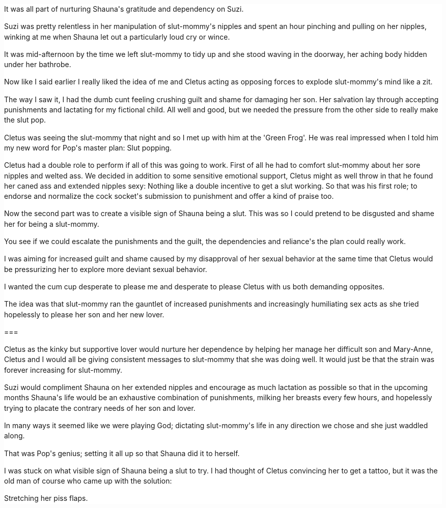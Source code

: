 It was all part of nurturing Shauna's gratitude and dependency on Suzi. 

Suzi was pretty relentless in her manipulation of slut-mommy's nipples and spent an hour pinching and pulling on her nipples, winking at me when Shauna let out a particularly loud cry or wince. 

It was mid-afternoon by the time we left slut-mommy to tidy up and she stood waving in the doorway, her aching body hidden under her bathrobe. 

Now like I said earlier I really liked the idea of me and Cletus acting as opposing forces to explode slut-mommy's mind like a zit. 

The way I saw it, I had the dumb cunt feeling crushing guilt and shame for damaging her son. Her salvation lay through accepting punishments and lactating for my fictional child. All well and good, but we needed the pressure from the other side to really make the slut pop. 

Cletus was seeing the slut-mommy that night and so I met up with him at the 'Green Frog'. He was real impressed when I told him my new word for Pop's master plan: Slut popping. 

Cletus had a double role to perform if all of this was going to work. First of all he had to comfort slut-mommy about her sore nipples and welted ass. We decided in addition to some sensitive emotional support, Cletus might as well throw in that he found her caned ass and extended nipples sexy: Nothing like a double incentive to get a slut working. So that was his first role; to endorse and normalize the cock socket's submission to punishment and offer a kind of praise too. 

Now the second part was to create a visible sign of Shauna being a slut. This was so I could pretend to be disgusted and shame her for being a slut-mommy. 

You see if we could escalate the punishments and the guilt, the dependencies and reliance's the plan could really work. 

I was aiming for increased guilt and shame caused by my disapproval of her sexual behavior at the same time that Cletus would be pressurizing her to explore more deviant sexual behavior. 

I wanted the cum cup desperate to please me and desperate to please Cletus with us both demanding opposites. 

The idea was that slut-mommy ran the gauntlet of increased punishments and increasingly humiliating sex acts as she tried hopelessly to please her son and her new lover.  

===

Cletus as the kinky but supportive lover would nurture her dependence by helping her manage her difficult son and Mary-Anne, Cletus and I would all be giving consistent messages to slut-mommy that she was doing well. It would just be that the strain was forever increasing for slut-mommy. 

Suzi would compliment Shauna on her extended nipples and encourage as much lactation as possible so that in the upcoming months Shauna's life would be an exhaustive combination of punishments, milking her breasts every few hours, and hopelessly trying to placate the contrary needs of her son and lover. 

In many ways it seemed like we were playing God; dictating slut-mommy's life in any direction we chose and she just waddled along. 

That was Pop's genius; setting it all up so that Shauna did it to herself. 

I was stuck on what visible sign of Shauna being a slut to try. I had thought of Cletus convincing her to get a tattoo, but it was the old man of course who came up with the solution: 

Stretching her piss flaps. 
